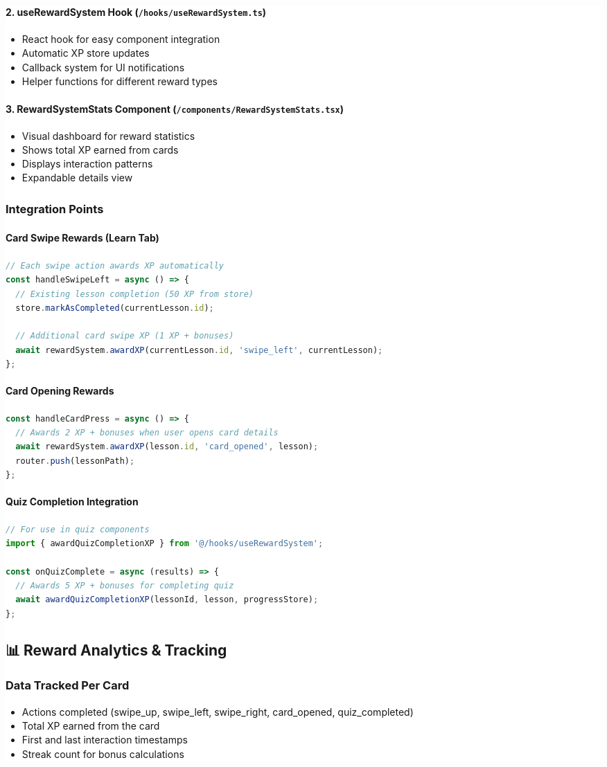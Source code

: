 #### 2. useRewardSystem Hook (`/hooks/useRewardSystem.ts`)
- React hook for easy component integration
- Automatic XP store updates
- Callback system for UI notifications
- Helper functions for different reward types

#### 3. RewardSystemStats Component (`/components/RewardSystemStats.tsx`)
- Visual dashboard for reward statistics
- Shows total XP earned from cards
- Displays interaction patterns
- Expandable details view

### Integration Points

#### Card Swipe Rewards (Learn Tab)
```typescript
// Each swipe action awards XP automatically
const handleSwipeLeft = async () => {
  // Existing lesson completion (50 XP from store)
  store.markAsCompleted(currentLesson.id);
  
  // Additional card swipe XP (1 XP + bonuses)
  await rewardSystem.awardXP(currentLesson.id, 'swipe_left', currentLesson);
};
```

#### Card Opening Rewards
```typescript
const handleCardPress = async () => {
  // Awards 2 XP + bonuses when user opens card details
  await rewardSystem.awardXP(lesson.id, 'card_opened', lesson);
  router.push(lessonPath);
};
```

#### Quiz Completion Integration
```typescript
// For use in quiz components
import { awardQuizCompletionXP } from '@/hooks/useRewardSystem';

const onQuizComplete = async (results) => {
  // Awards 5 XP + bonuses for completing quiz
  await awardQuizCompletionXP(lessonId, lesson, progressStore);
};
```

## 📊 Reward Analytics & Tracking

### Data Tracked Per Card
- Actions completed (swipe_up, swipe_left, swipe_right, card_opened, quiz_completed)
- Total XP earned from the card
- First and last interaction timestamps
- Streak count for bonus calculations
